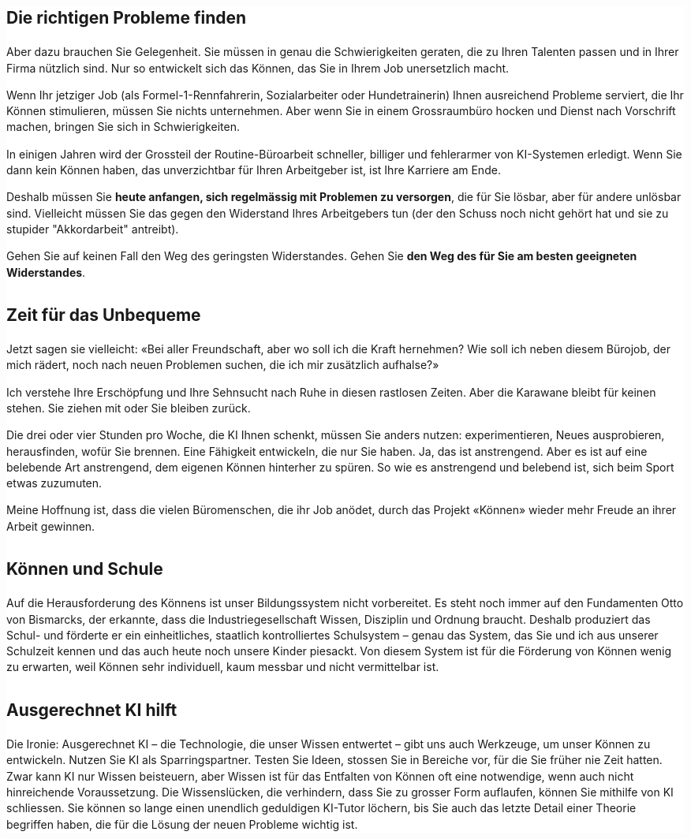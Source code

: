 ## Die richtigen Probleme finden

Aber dazu brauchen Sie Gelegenheit. Sie müssen in genau die Schwierigkeiten geraten, die zu Ihren Talenten passen und in Ihrer Firma nützlich sind. Nur so entwickelt sich das Können, das Sie in Ihrem Job unersetzlich macht. 

Wenn Ihr jetziger Job (als Formel-1-Rennfahrerin, Sozialarbeiter oder Hundetrainerin) Ihnen ausreichend Probleme serviert, die Ihr Können stimulieren, müssen Sie nichts unternehmen. Aber wenn Sie in einem Grossraumbüro hocken und Dienst nach Vorschrift machen, bringen Sie sich in Schwierigkeiten. 

In einigen Jahren wird der Grossteil der Routine-Büroarbeit schneller, billiger und fehlerarmer von KI-Systemen erledigt. Wenn Sie dann kein Können haben, das unverzichtbar für Ihren Arbeitgeber ist, ist Ihre Karriere am Ende. 

Deshalb müssen Sie **heute anfangen, sich regelmässig mit Problemen zu versorgen**, die für Sie lösbar, aber für andere unlösbar sind. Vielleicht müssen Sie das gegen den Widerstand Ihres Arbeitgebers tun (der den Schuss noch nicht gehört hat und sie zu stupider "Akkordarbeit" antreibt). 

Gehen Sie auf keinen Fall den Weg des geringsten Widerstandes. Gehen Sie **den Weg des für Sie am besten geeigneten Widerstandes**.

## Zeit für das Unbequeme

Jetzt sagen sie vielleicht: «Bei aller Freundschaft, aber wo soll ich die Kraft hernehmen? Wie soll ich neben diesem Bürojob, der mich rädert, noch nach neuen Problemen suchen, die ich mir zusätzlich aufhalse?» 

Ich verstehe Ihre Erschöpfung und Ihre Sehnsucht nach Ruhe in diesen rastlosen Zeiten. Aber die Karawane bleibt für keinen stehen. Sie ziehen mit oder Sie bleiben zurück.

Die drei oder vier Stunden pro Woche, die KI Ihnen schenkt, müssen Sie anders nutzen: experimentieren, Neues ausprobieren, herausfinden, wofür Sie brennen. Eine Fähigkeit entwickeln, die nur Sie haben. Ja, das ist anstrengend. Aber es ist auf eine belebende Art anstrengend, dem eigenen Können hinterher zu spüren. So wie es anstrengend und belebend ist, sich beim Sport etwas zuzumuten. 

Meine Hoffnung ist, dass die vielen Büromenschen, die ihr Job anödet, durch das Projekt «Können» wieder mehr Freude an ihrer Arbeit gewinnen.

## Können und Schule

Auf die Herausforderung des Könnens ist unser Bildungssystem nicht vorbereitet. Es steht noch immer auf den Fundamenten Otto von Bismarcks, der erkannte, dass die Industriegesellschaft Wissen, Disziplin und Ordnung braucht. Deshalb produziert das Schul- und förderte er ein einheitliches, staatlich kontrolliertes Schulsystem – genau das System, das Sie und ich aus unserer Schulzeit kennen und das auch heute noch unsere Kinder piesackt. Von diesem System ist für die Förderung von Können wenig zu erwarten, weil Können sehr individuell, kaum messbar und nicht vermittelbar ist.

## Ausgerechnet KI hilft

Die Ironie: Ausgerechnet KI – die Technologie, die unser Wissen entwertet – gibt uns auch Werkzeuge, um unser Können zu entwickeln. Nutzen Sie KI als Sparringspartner. Testen Sie Ideen, stossen Sie in Bereiche vor, für die Sie früher nie Zeit hatten. Zwar kann KI nur Wissen beisteuern, aber Wissen ist für das Entfalten von Können oft eine notwendige, wenn auch nicht hinreichende Voraussetzung. Die Wissenslücken, die verhindern, dass Sie zu grosser Form auflaufen, können Sie mithilfe von KI schliessen. Sie können so lange einen unendlich geduldigen KI-Tutor löchern, bis Sie auch das letzte Detail einer Theorie begriffen haben, die für die Lösung der neuen Probleme wichtig ist.
